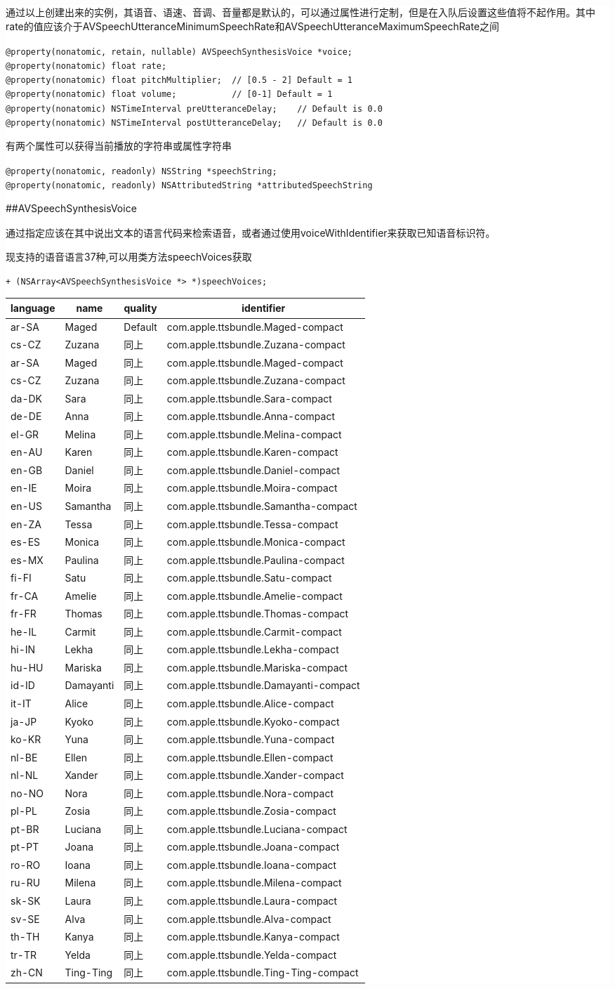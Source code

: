 通过以上创建出来的实例，其语音、语速、音调、音量都是默认的，可以通过属性进行定制，但是在入队后设置这些值将不起作用。其中rate的值应该介于AVSpeechUtteranceMinimumSpeechRate和AVSpeechUtteranceMaximumSpeechRate之间

```
@property(nonatomic, retain, nullable) AVSpeechSynthesisVoice *voice;
@property(nonatomic) float rate;           
@property(nonatomic) float pitchMultiplier;  // [0.5 - 2] Default = 1
@property(nonatomic) float volume;           // [0-1] Default = 1
@property(nonatomic) NSTimeInterval preUtteranceDelay;    // Default is 0.0
@property(nonatomic) NSTimeInterval postUtteranceDelay;   // Default is 0.0
```

有两个属性可以获得当前播放的字符串或属性字符串

```
@property(nonatomic, readonly) NSString *speechString;
@property(nonatomic, readonly) NSAttributedString *attributedSpeechString
```

##AVSpeechSynthesisVoice

通过指定应该在其中说出文本的语言代码来检索语音，或者通过使用voiceWithIdentifier来获取已知语音标识符。

现支持的语音语言37种,可以用类方法speechVoices获取

```
+ (NSArray<AVSpeechSynthesisVoice *> *)speechVoices;
```

language | name | quality | identifier 
------ | ------ | ------ |------ 
ar-SA | Maged | Default | com.apple.ttsbundle.Maged-compact
cs-CZ | Zuzana | 同上 | com.apple.ttsbundle.Zuzana-compact
ar-SA | Maged | 同上 | com.apple.ttsbundle.Maged-compact
cs-CZ | Zuzana | 同上 | com.apple.ttsbundle.Zuzana-compact
da-DK | Sara | 同上 | com.apple.ttsbundle.Sara-compact
de-DE | Anna | 同上 | com.apple.ttsbundle.Anna-compact
el-GR | Melina | 同上 | com.apple.ttsbundle.Melina-compact
en-AU | Karen | 同上 | com.apple.ttsbundle.Karen-compact
en-GB | Daniel | 同上 | com.apple.ttsbundle.Daniel-compact
en-IE | Moira | 同上 | com.apple.ttsbundle.Moira-compact
en-US | Samantha | 同上 | com.apple.ttsbundle.Samantha-compact
en-ZA | Tessa | 同上 | com.apple.ttsbundle.Tessa-compact
es-ES | Monica | 同上 | com.apple.ttsbundle.Monica-compact
es-MX | Paulina | 同上 | com.apple.ttsbundle.Paulina-compact
fi-FI | Satu | 同上 | com.apple.ttsbundle.Satu-compact
fr-CA | Amelie | 同上 | com.apple.ttsbundle.Amelie-compact
fr-FR | Thomas | 同上 | com.apple.ttsbundle.Thomas-compact
he-IL | Carmit | 同上 | com.apple.ttsbundle.Carmit-compact
hi-IN | Lekha | 同上 | com.apple.ttsbundle.Lekha-compact
hu-HU | Mariska | 同上 | com.apple.ttsbundle.Mariska-compact
id-ID | Damayanti | 同上 | com.apple.ttsbundle.Damayanti-compact
it-IT | Alice | 同上 | com.apple.ttsbundle.Alice-compact
ja-JP | Kyoko | 同上 | com.apple.ttsbundle.Kyoko-compact
ko-KR | Yuna | 同上 | com.apple.ttsbundle.Yuna-compact
nl-BE | Ellen | 同上 | com.apple.ttsbundle.Ellen-compact
nl-NL | Xander | 同上 | com.apple.ttsbundle.Xander-compact
no-NO | Nora | 同上 | com.apple.ttsbundle.Nora-compact
pl-PL | Zosia | 同上 | com.apple.ttsbundle.Zosia-compact
pt-BR | Luciana | 同上 | com.apple.ttsbundle.Luciana-compact
pt-PT | Joana | 同上 | com.apple.ttsbundle.Joana-compact
ro-RO | Ioana | 同上 | com.apple.ttsbundle.Ioana-compact
ru-RU | Milena | 同上 | com.apple.ttsbundle.Milena-compact
sk-SK | Laura | 同上 | com.apple.ttsbundle.Laura-compact
sv-SE | Alva | 同上 | com.apple.ttsbundle.Alva-compact
th-TH | Kanya | 同上 | com.apple.ttsbundle.Kanya-compact
tr-TR | Yelda | 同上 | com.apple.ttsbundle.Yelda-compact
zh-CN | Ting-Ting | 同上 | com.apple.ttsbundle.Ting-Ting-compact